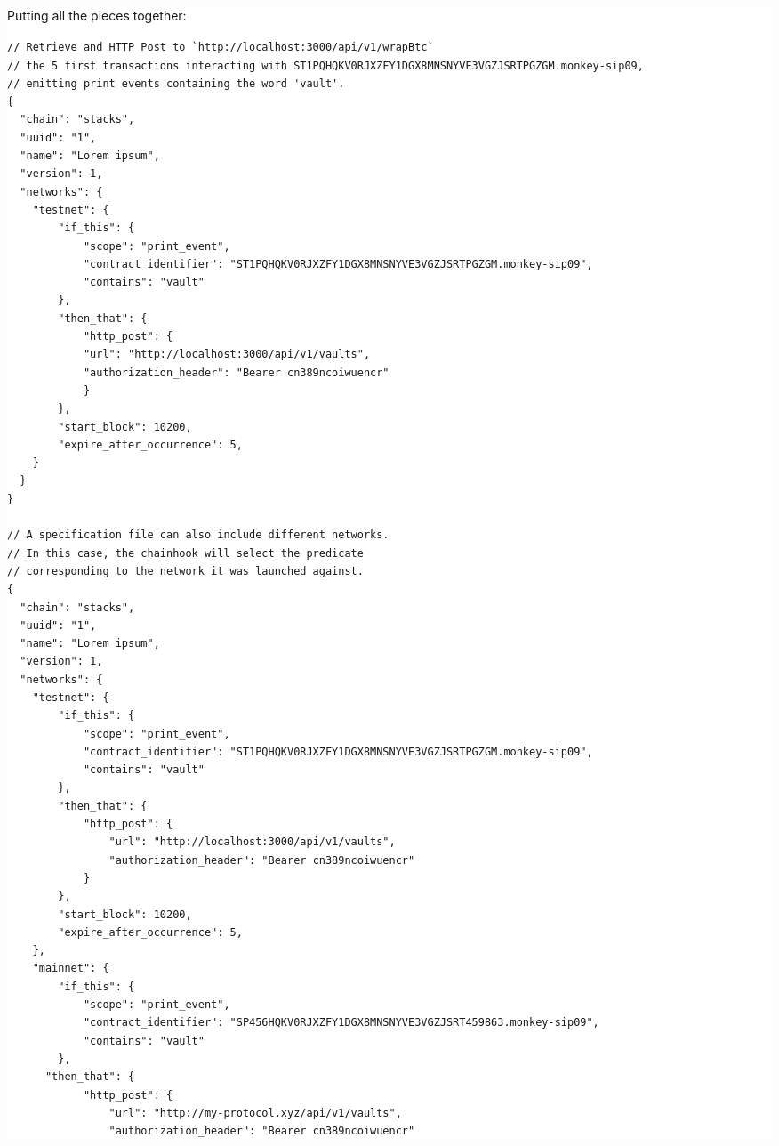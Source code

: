 Putting all the pieces together:
```jsonc
// Retrieve and HTTP Post to `http://localhost:3000/api/v1/wrapBtc` 
// the 5 first transactions interacting with ST1PQHQKV0RJXZFY1DGX8MNSNYVE3VGZJSRTPGZGM.monkey-sip09,
// emitting print events containing the word 'vault'. 
{
  "chain": "stacks",
  "uuid": "1",
  "name": "Lorem ipsum",
  "version": 1,
  "networks": {
    "testnet": {
        "if_this": {
            "scope": "print_event",
            "contract_identifier": "ST1PQHQKV0RJXZFY1DGX8MNSNYVE3VGZJSRTPGZGM.monkey-sip09",
            "contains": "vault"
        },
        "then_that": {
            "http_post": {
            "url": "http://localhost:3000/api/v1/vaults",
            "authorization_header": "Bearer cn389ncoiwuencr"
            }
        },
        "start_block": 10200,
        "expire_after_occurrence": 5,
    }
  }
}

// A specification file can also include different networks.
// In this case, the chainhook will select the predicate
// corresponding to the network it was launched against.
{
  "chain": "stacks",
  "uuid": "1",
  "name": "Lorem ipsum",
  "version": 1,
  "networks": {
    "testnet": {
        "if_this": {
            "scope": "print_event",
            "contract_identifier": "ST1PQHQKV0RJXZFY1DGX8MNSNYVE3VGZJSRTPGZGM.monkey-sip09",
            "contains": "vault"
        },
        "then_that": {
            "http_post": {
                "url": "http://localhost:3000/api/v1/vaults",
                "authorization_header": "Bearer cn389ncoiwuencr"
            }
        },
        "start_block": 10200,
        "expire_after_occurrence": 5,
    },
    "mainnet": {
        "if_this": {
            "scope": "print_event",
            "contract_identifier": "SP456HQKV0RJXZFY1DGX8MNSNYVE3VGZJSRT459863.monkey-sip09",
            "contains": "vault"
        },
      "then_that": {
            "http_post": {
                "url": "http://my-protocol.xyz/api/v1/vaults",
                "authorization_header": "Bearer cn389ncoiwuencr"
```